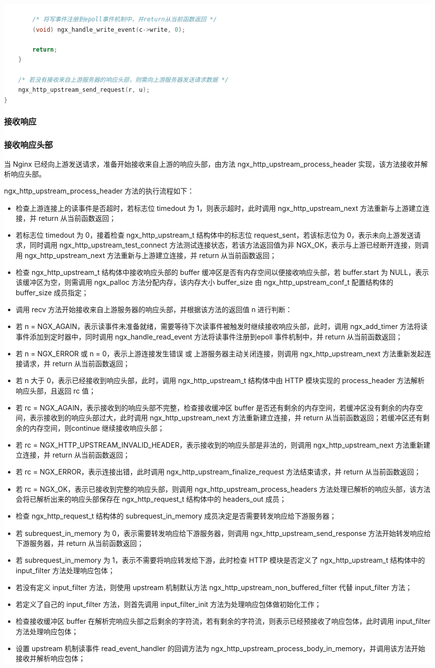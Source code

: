```c

        /* 将写事件注册到epoll事件机制中，并return从当前函数返回 */
        (void) ngx_handle_write_event(c->write, 0);

        return;
    }

    /* 若没有接收来自上游服务器的响应头部，则需向上游服务器发送请求数据 */
    ngx_http_upstream_send_request(r, u);
}
```

### 接收响应

### 接收响应头部

当 Nginx 已经向上游发送请求，准备开始接收来自上游的响应头部，由方法 ngx_http_upstream_process_header 实现，该方法接收并解析响应头部。

ngx_http_upstream_process_header 方法的执行流程如下：

- 检查上游连接上的读事件是否超时，若标志位 timedout 为 1，则表示超时，此时调用 ngx_http_upstream_next 方法重新与上游建立连接，并 return 从当前函数返回；
- 若标志位 timedout 为 0，接着检查 ngx_http_upstream_t 结构体中的标志位 request_sent，若该标志位为 0，表示未向上游发送请求，同时调用 ngx_http_upstream_test_connect 方法测试连接状态，若该方法返回值为非 NGX_OK，表示与上游已经断开连接，则调用 ngx_http_upstream_next 方法重新与上游建立连接，并 return 从当前函数返回；
- 检查 ngx_http_upstream_t 结构体中接收响应头部的 buffer 缓冲区是否有内存空间以便接收响应头部，若 buffer.start 为 NULL，表示该缓冲区为空，则需调用 ngx_palloc 方法分配内存，该内存大小 buffer_size 由 ngx_http_upstream_conf_t 配置结构体的 buffer_size 成员指定；
- 调用 recv 方法开始接收来自上游服务器的响应头部，并根据该方法的返回值 n 进行判断：

- 若 n = NGX_AGAIN，表示读事件未准备就绪，需要等待下次读事件被触发时继续接收响应头部，此时，调用 ngx_add_timer 方法将读事件添加到定时器中，同时调用 ngx_handle_read_event 方法将读事件注册到epoll 事件机制中，并 return 从当前函数返回；
- 若 n = NGX_ERROR 或 n = 0，表示上游连接发生错误 或 上游服务器主动关闭连接，则调用 ngx_http_upstream_next 方法重新发起连接请求，并 return 从当前函数返回；
- 若 n 大于 0，表示已经接收到响应头部，此时，调用 ngx_http_upstream_t 结构体中由 HTTP 模块实现的 process_header 方法解析响应头部，且返回 rc 值；

- 若 rc = NGX_AGAIN，表示接收到的响应头部不完整，检查接收缓冲区 buffer 是否还有剩余的内存空间，若缓冲区没有剩余的内存空间，表示接收到的响应头部过大，此时调用 ngx_http_upstream_next 方法重新建立连接，并 return 从当前函数返回；若缓冲区还有剩余的内存空间，则continue 继续接收响应头部；
- 若 rc = NGX_HTTP_UPSTREAM_INVALID_HEADER，表示接收到的响应头部是非法的，则调用 ngx_http_upstream_next 方法重新建立连接，并 return 从当前函数返回；
- 若 rc = NGX_ERROR，表示连接出错，此时调用 ngx_http_upstream_finalize_request 方法结束请求，并 return 从当前函数返回；
- 若 rc = NGX_OK，表示已接收到完整的响应头部，则调用 ngx_http_upstream_process_headers 方法处理已解析的响应头部，该方法会将已解析出来的响应头部保存在 ngx_http_request_t 结构体中的 headers_out 成员；
- 检查 ngx_http_request_t 结构体的 subrequest_in_memory 成员决定是否需要转发响应给下游服务器；

- 若 subrequest_in_memory 为 0，表示需要转发响应给下游服务器，则调用 ngx_http_upstream_send_response 方法开始转发响应给下游服务器，并 return 从当前函数返回；
- 若 subrequest_in_memory 为 1，表示不需要将响应转发给下游，此时检查 HTTP 模块是否定义了 ngx_http_upstream_t 结构体中的 input_filter 方法处理响应包体；

- 若没有定义 input_filter 方法，则使用 upstream 机制默认方法 ngx_http_upstream_non_buffered_filter 代替 input_filter 方法；
- 若定义了自己的 input_filter 方法，则首先调用 input_filter_init 方法为处理响应包体做初始化工作；
- 检查接收缓冲区 buffer 在解析完响应头部之后剩余的字符流，若有剩余的字符流，则表示已经预接收了响应包体，此时调用 input_filter 方法处理响应包体；
- 设置 upstream 机制读事件 read_event_handler 的回调方法为 ngx_http_upstream_process_body_in_memory，并调用该方法开始接收并解析响应包体；
